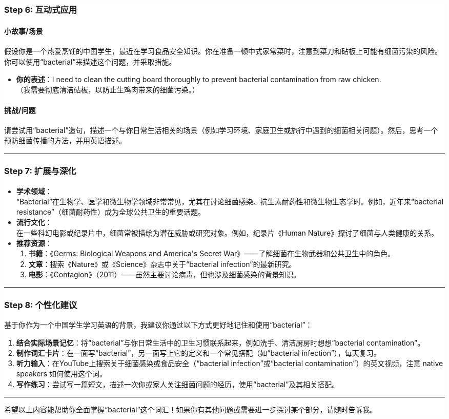 
### **Step 6: 互动式应用**

#### **小故事/场景**  
假设你是一个热爱烹饪的中国学生，最近在学习食品安全知识。你在准备一顿中式家常菜时，注意到菜刀和砧板上可能有细菌污染的风险。你可以使用“bacterial”来描述这个问题，并采取措施。  
- **你的表述**：I need to clean the cutting board thoroughly to prevent bacterial contamination from raw chicken.  
  （我需要彻底清洁砧板，以防止生鸡肉带来的细菌污染。）

#### **挑战/问题**  
请尝试用“bacterial”造句，描述一个与你日常生活相关的场景（例如学习环境、家庭卫生或旅行中遇到的细菌相关问题）。然后，思考一个预防细菌传播的方法，并用英语描述。

---

### **Step 7: 扩展与深化**

- **学术领域**：  
  “Bacterial”在生物学、医学和微生物学领域非常常见，尤其在讨论细菌感染、抗生素耐药性和微生物生态学时。例如，近年来“bacterial resistance”（细菌耐药性）成为全球公共卫生的重要话题。
- **流行文化**：  
  在一些科幻电影或纪录片中，细菌常被描绘为潜在威胁或研究对象。例如，纪录片《Human Nature》探讨了细菌与人类健康的关系。
- **推荐资源**：  
  1. **书籍**：《Germs: Biological Weapons and America's Secret War》——了解细菌在生物武器和公共卫生中的角色。  
  2. **文章**：搜索《Nature》或《Science》杂志中关于“bacterial infection”的最新研究。  
  3. **电影**：《Contagion》（2011）——虽然主要讨论病毒，但也涉及细菌感染的背景知识。

---

### **Step 8: 个性化建议**

基于你作为一个中国学生学习英语的背景，我建议你通过以下方式更好地记住和使用“bacterial”：
1. **结合实际场景记忆**：将“bacterial”与你日常生活中的卫生习惯联系起来，例如洗手、清洁厨房时想想“bacterial contamination”。  
2. **制作词汇卡片**：在一面写“bacterial”，另一面写上它的定义和一个常见搭配（如“bacterial infection”），每天复习。  
3. **听力输入**：在YouTube上搜索关于细菌感染或食品安全（“bacterial infection”或“bacterial contamination”）的英文视频，注意 native speakers 如何使用这个词。  
4. **写作练习**：尝试写一篇短文，描述一次你或家人关注细菌问题的经历，使用“bacterial”及其相关搭配。

---

希望以上内容能帮助你全面掌握“bacterial”这个词汇！如果你有其他问题或需要进一步探讨某个部分，请随时告诉我。